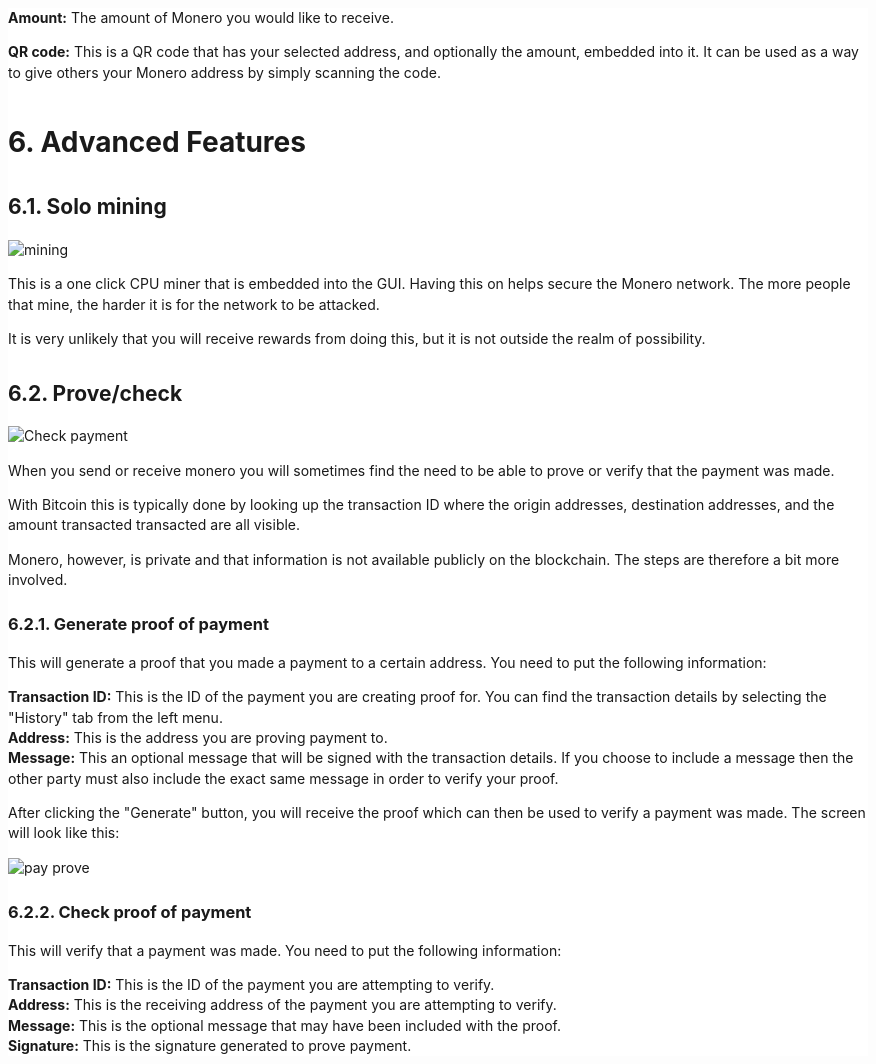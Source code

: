 **Amount:** The amount of Monero you would like to receive.

**QR code:** This is a QR code that has your selected address, and optionally the amount, embedded into it. It can be used as a way to give others your Monero address by simply scanning the code.

# 6. Advanced Features

## 6.1. Solo mining
![mining](/media/mining.png)

This is a one click CPU miner that is embedded into the GUI. Having this on helps secure the Monero network. The more people that mine, the harder it is for the network to be attacked.

It is very unlikely that you will receive rewards from doing this, but it is not outside the realm of possibility.

## 6.2. Prove/check
![Check payment](/media/prove-check.png)

When you send or receive monero you will sometimes find the need to be able to prove or verify that the payment was made.

With Bitcoin this is typically done by looking up the transaction ID where the origin addresses, destination addresses, and the amount transacted transacted are all visible.

Monero, however, is private and that information is not available publicly on the blockchain. The steps are therefore a bit more involved.

### 6.2.1. Generate proof of payment
This will generate a proof that you made a payment to a certain address. You need to put the following information:

**Transaction ID:** This is the ID of the payment you are creating proof for. You can find the transaction details by selecting the "History" tab from the left menu.    
**Address:** This is the address you are proving payment to.    
**Message:** This an optional message that will be signed with the transaction details. If you choose to include a message then the other party must also include the exact same message in order to verify your proof.    

After clicking the "Generate" button, you will receive the proof which can then be used to verify a payment was made. The screen will look like this:

![pay prove](/media/pay-prove.png)

### 6.2.2. Check proof of payment
This will verify that a payment was made. You need to put the following information:

**Transaction ID:** This is the ID of the payment you are attempting to verify.    
**Address:** This is the receiving address of the payment you are attempting to verify.    
**Message:** This is the optional message that may have been included with the proof.    
**Signature:** This is the signature generated to prove payment.    
